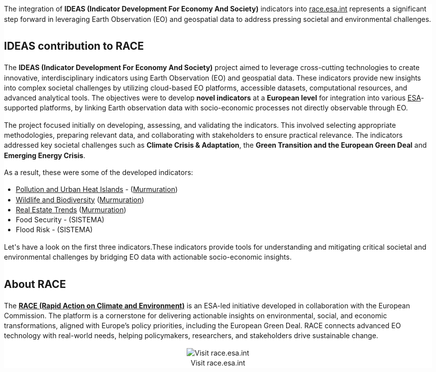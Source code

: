 ##

The integration of **IDEAS (Indicator Development For Economy And Society)**  indicators into [race.esa.int](race.esa.int) represents a significant step forward in leveraging Earth Observation (EO) and geospatial data to address pressing societal and environmental challenges.

## IDEAS contribution to RACE
The **IDEAS (Indicator Development For Economy And Society)** project aimed to leverage cross-cutting technologies to create innovative, interdisciplinary indicators using Earth Observation (EO) and geospatial data. These indicators provide new insights into complex societal challenges by utilizing cloud-based EO platforms, accessible datasets, computational resources, and advanced analytical tools. The objectives were to develop **novel indicators** at a **European level** for integration into various [ESA](www.esa.int)-supported platforms, by linking Earth observation  data with socio-economic processes not directly observable through EO.

The project focused initially on developing, assessing, and validating the indicators. This involved selecting appropriate methodologies, preparing relevant data, and collaborating with stakeholders to ensure practical relevance. The indicators addressed key societal challenges such as **Climate Crisis & Adaptation**, the **Green Transition and the European Green Deal** and  **Emerging Energy Crisis**.

As a result, these were some of the developed indicators:
* [Pollution and Urban Heat Islands](https://race.esa.int/?x=2967522.23407&y=6702701.93523&z=5.61664) - ([Murmuration](https://murmuration-sas.com/))
* [Wildlife and Biodiversity](https://race.esa.int/?indicator=IND2_1&x=1001875.41714&y=6402818.2363&z=2.32929) ([Murmuration](https://murmuration-sas.com/))
* [Real Estate Trends](https://race.esa.int/?indicator=IND5_1&x=159447.63774&y=5396118.06247&z=10.31298) ([Murmuration](https://murmuration-sas.com/))
* Food Security - (SISTEMA)
* Flood Risk - (SISTEMA)

Let's have a look on the first three indicators.These indicators provide tools for understanding and mitigating critical societal and environmental challenges by bridging EO data with actionable socio-economic insights.

## About RACE
The [**RACE (Rapid Action on Climate and Environment)**](race.esa.int) is an ESA-led initiative developed in collaboration with the European Commission. The platform is a cornerstone for delivering actionable insights on environmental, social, and economic transformations, aligned with Europe’s policy priorities, including the European Green Deal. RACE connects advanced EO technology with real-world needs, helping policymakers, researchers, and stakeholders drive sustainable change.

<center>
  <a href="https://race.esa.int" target="_blank" style="text-decoration: none; color: inherit;">
    <img 
      src="https://raw.githubusercontent.com/eurodatacube/eodash-assets/refs/heads/main/stories/IDEAS/RACE_KV_2022.jpg" 
      style="width: 50%" 
      alt="Visit race.esa.int">
    <figcaption>
      Visit race.esa.int
    </figcaption>
  </a>
</center>
 